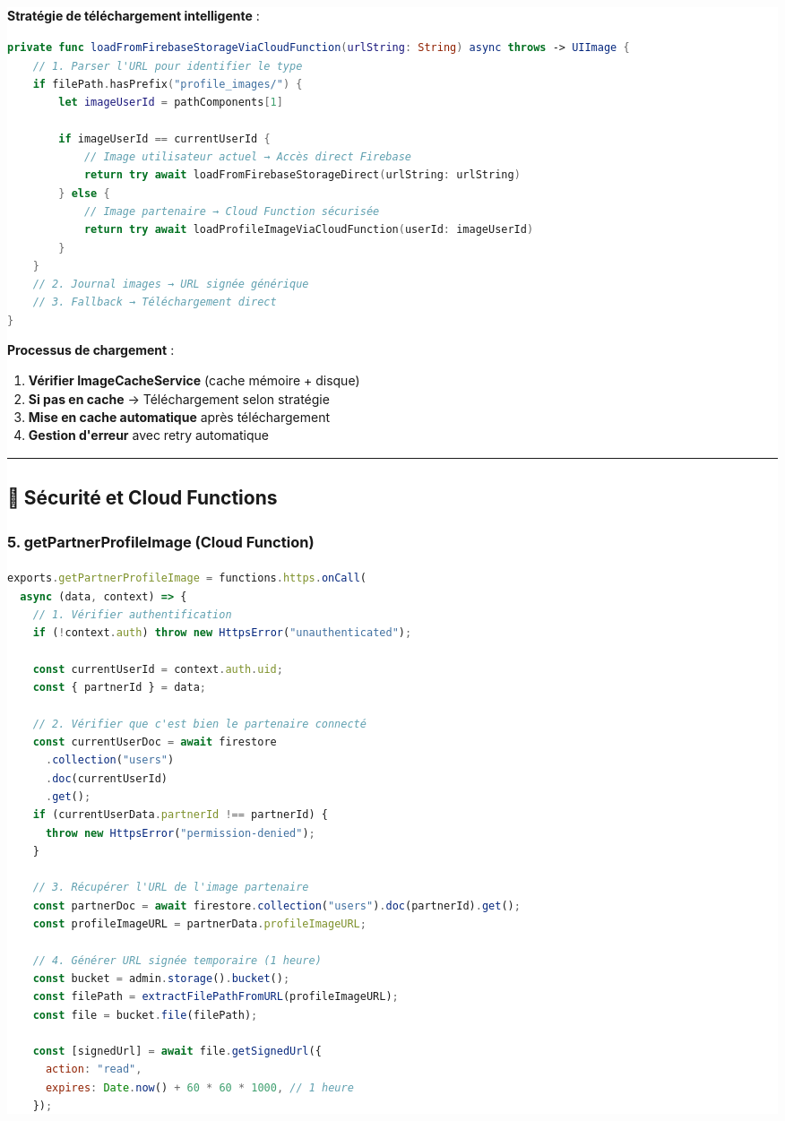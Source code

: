 **Stratégie de téléchargement intelligente** :

```swift
private func loadFromFirebaseStorageViaCloudFunction(urlString: String) async throws -> UIImage {
    // 1. Parser l'URL pour identifier le type
    if filePath.hasPrefix("profile_images/") {
        let imageUserId = pathComponents[1]

        if imageUserId == currentUserId {
            // Image utilisateur actuel → Accès direct Firebase
            return try await loadFromFirebaseStorageDirect(urlString: urlString)
        } else {
            // Image partenaire → Cloud Function sécurisée
            return try await loadProfileImageViaCloudFunction(userId: imageUserId)
        }
    }
    // 2. Journal images → URL signée générique
    // 3. Fallback → Téléchargement direct
}
```

**Processus de chargement** :

1. **Vérifier ImageCacheService** (cache mémoire + disque)
2. **Si pas en cache** → Téléchargement selon stratégie
3. **Mise en cache automatique** après téléchargement
4. **Gestion d'erreur** avec retry automatique

---

## 🔐 Sécurité et Cloud Functions

### **5. getPartnerProfileImage (Cloud Function)**

```javascript
exports.getPartnerProfileImage = functions.https.onCall(
  async (data, context) => {
    // 1. Vérifier authentification
    if (!context.auth) throw new HttpsError("unauthenticated");

    const currentUserId = context.auth.uid;
    const { partnerId } = data;

    // 2. Vérifier que c'est bien le partenaire connecté
    const currentUserDoc = await firestore
      .collection("users")
      .doc(currentUserId)
      .get();
    if (currentUserData.partnerId !== partnerId) {
      throw new HttpsError("permission-denied");
    }

    // 3. Récupérer l'URL de l'image partenaire
    const partnerDoc = await firestore.collection("users").doc(partnerId).get();
    const profileImageURL = partnerData.profileImageURL;

    // 4. Générer URL signée temporaire (1 heure)
    const bucket = admin.storage().bucket();
    const filePath = extractFilePathFromURL(profileImageURL);
    const file = bucket.file(filePath);

    const [signedUrl] = await file.getSignedUrl({
      action: "read",
      expires: Date.now() + 60 * 60 * 1000, // 1 heure
    });
```